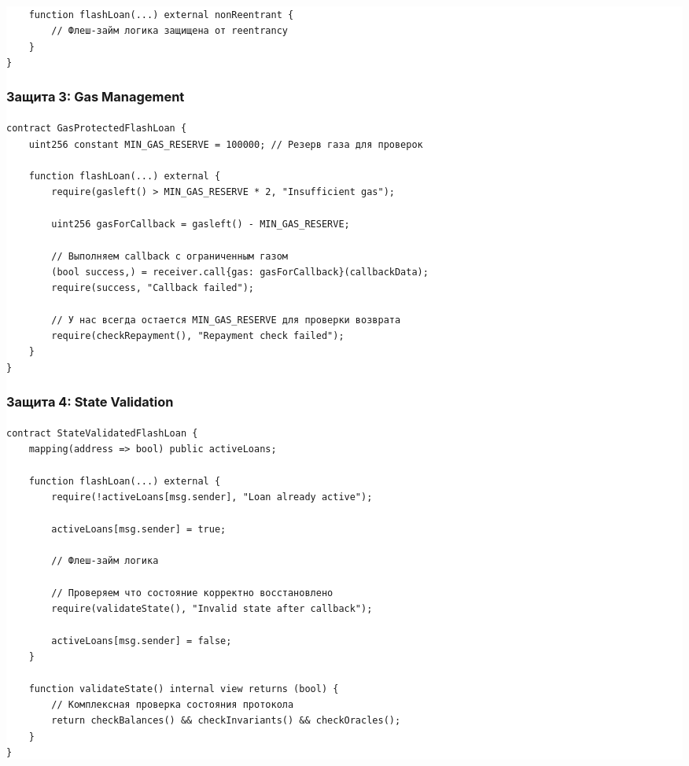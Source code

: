 ```solidity
    function flashLoan(...) external nonReentrant {
        // Флеш-займ логика защищена от reentrancy
    }
}
```

### Защита 3: Gas Management
```solidity
contract GasProtectedFlashLoan {
    uint256 constant MIN_GAS_RESERVE = 100000; // Резерв газа для проверок
    
    function flashLoan(...) external {
        require(gasleft() > MIN_GAS_RESERVE * 2, "Insufficient gas");
        
        uint256 gasForCallback = gasleft() - MIN_GAS_RESERVE;
        
        // Выполняем callback с ограниченным газом
        (bool success,) = receiver.call{gas: gasForCallback}(callbackData);
        require(success, "Callback failed");
        
        // У нас всегда остается MIN_GAS_RESERVE для проверки возврата
        require(checkRepayment(), "Repayment check failed");
    }
}
```

### Защита 4: State Validation
```solidity
contract StateValidatedFlashLoan {
    mapping(address => bool) public activeLoans;
    
    function flashLoan(...) external {
        require(!activeLoans[msg.sender], "Loan already active");
        
        activeLoans[msg.sender] = true;
        
        // Флеш-займ логика
        
        // Проверяем что состояние корректно восстановлено
        require(validateState(), "Invalid state after callback");
        
        activeLoans[msg.sender] = false;
    }
    
    function validateState() internal view returns (bool) {
        // Комплексная проверка состояния протокола
        return checkBalances() && checkInvariants() && checkOracles();
    }
}
```
